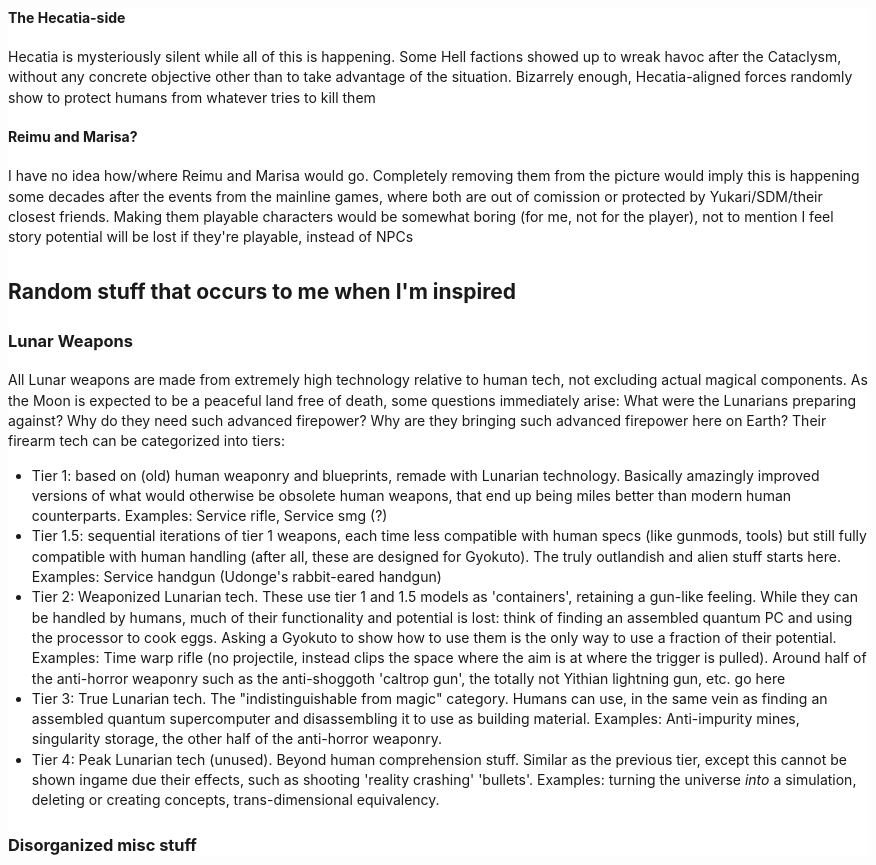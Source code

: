 
#### The Hecatia-side

Hecatia is mysteriously silent while all of this is happening.  Some Hell factions showed up to wreak havoc after the Cataclysm, without any concrete objective other than to take advantage of the situation.  Bizarrely enough, Hecatia-aligned forces randomly show to protect humans from whatever tries to kill them


#### Reimu and Marisa?

I have no idea how/where Reimu and Marisa would go.  Completely removing them from the picture would imply this is happening some decades after the events from the mainline games, where both are out of comission or protected by Yukari/SDM/their closest friends.  Making them playable characters would be somewhat boring (for me, not for the player), not to mention I feel story potential will be lost if they're playable, instead of NPCs


## Random stuff that occurs to me when I'm inspired

### Lunar Weapons

All Lunar weapons are made from extremely high technology relative to human tech, not excluding actual magical components.  As the Moon is expected to be a peaceful land free of death, some questions immediately arise: What were the Lunarians preparing against?  Why do they need such advanced firepower?  Why are they bringing such advanced firepower here on Earth?
Their firearm tech can be categorized into tiers:
* Tier 1: based on (old) human weaponry and blueprints, remade with Lunarian technology.  Basically amazingly improved versions of what would otherwise be obsolete human weapons, that end up being miles better than modern human counterparts.  Examples: Service rifle, Service smg (?)
* Tier 1.5: sequential iterations of tier 1 weapons, each time less compatible with human specs (like gunmods, tools) but still fully compatible with human handling (after all, these are designed for Gyokuto).  The truly outlandish and alien stuff starts here.  Examples: Service handgun (Udonge's rabbit-eared handgun)
* Tier 2: Weaponized Lunarian tech.  These use tier 1 and 1.5 models as 'containers', retaining a gun-like feeling.  While they can be handled by humans, much of their functionality and potential is lost: think of finding an assembled quantum PC and using the processor to cook eggs.  Asking a Gyokuto to show how to use them is the only way to use a fraction of their potential.  Examples: Time warp rifle (no projectile, instead clips the space where the aim is at where the trigger is pulled).  Around half of the anti-horror weaponry such as the anti-shoggoth 'caltrop gun', the totally not Yithian lightning gun, etc. go here
* Tier 3: True Lunarian tech.  The "indistinguishable from magic" category.  Humans can use, in the same vein as finding an assembled quantum supercomputer and disassembling it to use as building material.  Examples: Anti-impurity mines, singularity storage, the other half of the anti-horror weaponry.
* Tier 4: Peak Lunarian tech (unused).  Beyond human comprehension stuff.  Similar as the previous tier, except this cannot be shown ingame due their effects, such as shooting 'reality crashing' 'bullets'.  Examples: turning the universe *into* a simulation, deleting or creating concepts, trans-dimensional equivalency.


### Disorganized misc stuff
